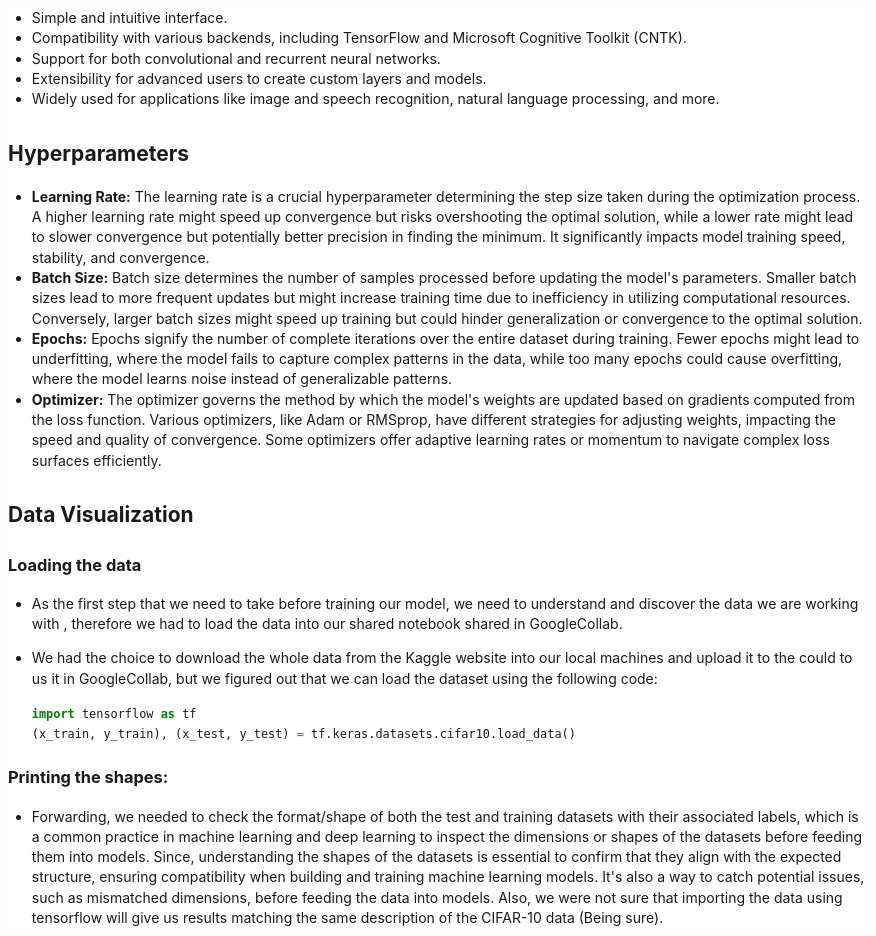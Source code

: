 
- Simple and intuitive interface.
- Compatibility with various backends, including TensorFlow and Microsoft Cognitive Toolkit (CNTK).
- Support for both convolutional and recurrent neural networks.
- Extensibility for advanced users to create custom layers and models.
- Widely used for applications like image and speech recognition, natural language processing, and more.

## Hyperparameters

- **Learning Rate:** The learning rate is a crucial hyperparameter determining the step size taken during the optimization process. A higher learning rate might speed up convergence but risks overshooting the optimal solution, while a lower rate might lead to slower convergence but potentially better precision in finding the minimum. It significantly impacts model training speed, stability, and convergence.
- **Batch Size:** Batch size determines the number of samples processed before updating the model's parameters. Smaller batch sizes lead to more frequent updates but might increase training time due to inefficiency in utilizing computational resources. Conversely, larger batch sizes might speed up training but could hinder generalization or convergence to the optimal solution.
- **Epochs:** Epochs signify the number of complete iterations over the entire dataset during training. Fewer epochs might lead to underfitting, where the model fails to capture complex patterns in the data, while too many epochs could cause overfitting, where the model learns noise instead of generalizable patterns.
- **Optimizer:** The optimizer governs the method by which the model's weights are updated based on gradients computed from the loss function. Various optimizers, like Adam or RMSprop, have different strategies for adjusting weights, impacting the speed and quality of convergence. Some optimizers offer adaptive learning rates or momentum to navigate complex loss surfaces efficiently.

## Data Visualization

### Loading the data

- As the first step that we need to take before training our model, we need to understand and discover the data we are working with , therefore we had to load the data into our shared notebook shared in GoogleCollab.
- We had the choice to download the whole data from the Kaggle website into our local machines and upload it to the could to us it in GoogleCollab, but we figured out that we can load the dataset using the following code:
    
    ```python
    import tensorflow as tf
    (x_train, y_train), (x_test, y_test) = tf.keras.datasets.cifar10.load_data()
    ```
    

### Printing the shapes:

- Forwarding, we needed to check the format/shape of both the test and training datasets with their associated labels, which is a common practice in machine learning and deep learning to inspect the dimensions or shapes of the datasets before feeding them into models. Since, understanding the shapes of the datasets is essential to confirm that they align with the expected structure, ensuring compatibility when building and training machine learning models. It's also a way to catch potential issues, such as mismatched dimensions, before feeding the data into models. Also, we were not sure that importing the data using tensorflow will give us results matching the same description of the CIFAR-10 data (Being sure).
    
